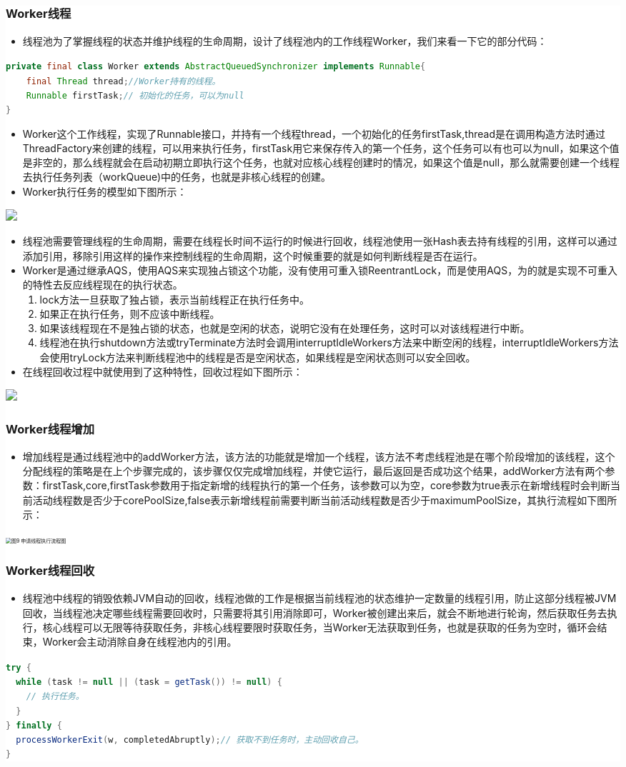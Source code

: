 ### Worker线程

- 线程池为了掌握线程的状态并维护线程的生命周期，设计了线程池内的工作线程Worker，我们来看一下它的部分代码：

```Java
private final class Worker extends AbstractQueuedSynchronizer implements Runnable{
    final Thread thread;//Worker持有的线程。
    Runnable firstTask;// 初始化的任务，可以为null
}
```

- Worker这个工作线程，实现了Runnable接口，并持有一个线程thread，一个初始化的任务firstTask,thread是在调用构造方法时通过ThreadFactory来创建的线程，可以用来执行任务，firstTask用它来保存传入的第一个任务，这个任务可以有也可以为null，如果这个值是非空的，那么线程就会在启动初期立即执行这个任务，也就对应核心线程创建时的情况，如果这个值是null，那么就需要创建一个线程去执行任务列表（workQueue)中的任务，也就是非核心线程的创建。
- Worker执行任务的模型如下图所示：

![](https://raw.githubusercontent.com/LuShan123888/Files/main/Pictures/2021-04-23-03268b9dc49bd30bb63064421bb036bf90315.png)

- 线程池需要管理线程的生命周期，需要在线程长时间不运行的时候进行回收，线程池使用一张Hash表去持有线程的引用，这样可以通过添加引用，移除引用这样的操作来控制线程的生命周期，这个时候重要的就是如何判断线程是否在运行。
- Worker是通过继承AQS，使用AQS来实现独占锁这个功能，没有使用可重入锁ReentrantLock，而是使用AQS，为的就是实现不可重入的特性去反应线程现在的执行状态。
  1. lock方法一旦获取了独占锁，表示当前线程正在执行任务中。
  2. 如果正在执行任务，则不应该中断线程。
  3. 如果该线程现在不是独占锁的状态，也就是空闲的状态，说明它没有在处理任务，这时可以对该线程进行中断。
  4. 线程池在执行shutdown方法或tryTerminate方法时会调用interruptIdleWorkers方法来中断空闲的线程，interruptIdleWorkers方法会使用tryLock方法来判断线程池中的线程是否是空闲状态，如果线程是空闲状态则可以安全回收。
- 在线程回收过程中就使用到了这种特性，回收过程如下图所示：

![](https://raw.githubusercontent.com/LuShan123888/Files/main/Pictures/2021-04-23-9d8dc9cebe59122127460f81a98894bb34085.png)

### Worker线程增加

- 增加线程是通过线程池中的addWorker方法，该方法的功能就是增加一个线程，该方法不考虑线程池是在哪个阶段增加的该线程，这个分配线程的策略是在上个步骤完成的，该步骤仅仅完成增加线程，并使它运行，最后返回是否成功这个结果，addWorker方法有两个参数：firstTask,core,firstTask参数用于指定新增的线程执行的第一个任务，该参数可以为空，core参数为true表示在新增线程时会判断当前活动线程数是否少于corePoolSize,false表示新增线程前需要判断当前活动线程数是否少于maximumPoolSize，其执行流程如下图所示：

<img src="https://raw.githubusercontent.com/LuShan123888/Files/main/Pictures/2021-04-23-49527b1bb385f0f43529e57b614f59ae145454.png" alt="图9 申请线程执行流程图" style="zoom:50%;" />

### Worker线程回收

- 线程池中线程的销毁依赖JVM自动的回收，线程池做的工作是根据当前线程池的状态维护一定数量的线程引用，防止这部分线程被JVM回收，当线程池决定哪些线程需要回收时，只需要将其引用消除即可，Worker被创建出来后，就会不断地进行轮询，然后获取任务去执行，核心线程可以无限等待获取任务，非核心线程要限时获取任务，当Worker无法获取到任务，也就是获取的任务为空时，循环会结束，Worker会主动消除自身在线程池内的引用。

```Java
try {
  while (task != null || (task = getTask()) != null) {
    // 执行任务。
  }
} finally {
  processWorkerExit(w, completedAbruptly);// 获取不到任务时，主动回收自己。
}
```
